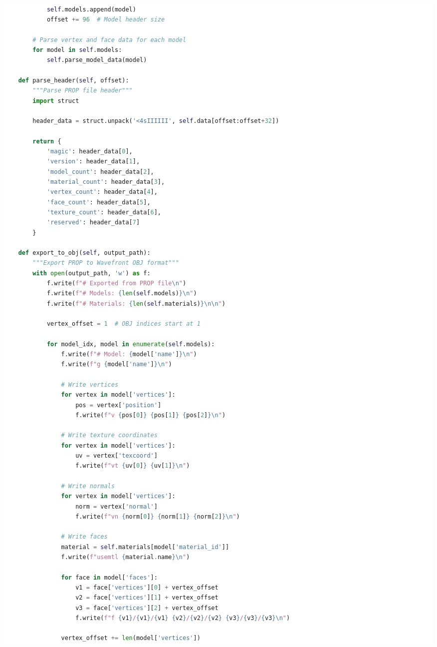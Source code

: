 ```python
            self.models.append(model)
            offset += 96  # Model header size
            
        # Parse vertex and face data for each model
        for model in self.models:
            self.parse_model_data(model)
            
    def parse_header(self, offset):
        """Parse PROP file header"""
        import struct
        
        header_data = struct.unpack('<4sIIIIII', self.data[offset:offset+32])
        
        return {
            'magic': header_data[0],
            'version': header_data[1],
            'model_count': header_data[2],
            'material_count': header_data[3],
            'vertex_count': header_data[4],
            'face_count': header_data[5],
            'texture_count': header_data[6],
            'reserved': header_data[7]
        }
        
    def export_to_obj(self, output_path):
        """Export PROP to Wavefront OBJ format"""
        with open(output_path, 'w') as f:
            f.write(f"# Exported from PROP file\n")
            f.write(f"# Models: {len(self.models)}\n")
            f.write(f"# Materials: {len(self.materials)}\n\n")
            
            vertex_offset = 1  # OBJ indices start at 1
            
            for model_idx, model in enumerate(self.models):
                f.write(f"# Model: {model['name']}\n")
                f.write(f"g {model['name']}\n")
                
                # Write vertices
                for vertex in model['vertices']:
                    pos = vertex['position']
                    f.write(f"v {pos[0]} {pos[1]} {pos[2]}\n")
                    
                # Write texture coordinates
                for vertex in model['vertices']:
                    uv = vertex['texcoord']
                    f.write(f"vt {uv[0]} {uv[1]}\n")
                    
                # Write normals
                for vertex in model['vertices']:
                    norm = vertex['normal']
                    f.write(f"vn {norm[0]} {norm[1]} {norm[2]}\n")
                    
                # Write faces
                material = self.materials[model['material_id']]
                f.write(f"usemtl {material.name}\n")
                
                for face in model['faces']:
                    v1 = face['vertices'][0] + vertex_offset
                    v2 = face['vertices'][1] + vertex_offset
                    v3 = face['vertices'][2] + vertex_offset
                    f.write(f"f {v1}/{v1}/{v1} {v2}/{v2}/{v2} {v3}/{v3}/{v3}\n")
                    
                vertex_offset += len(model['vertices'])
```